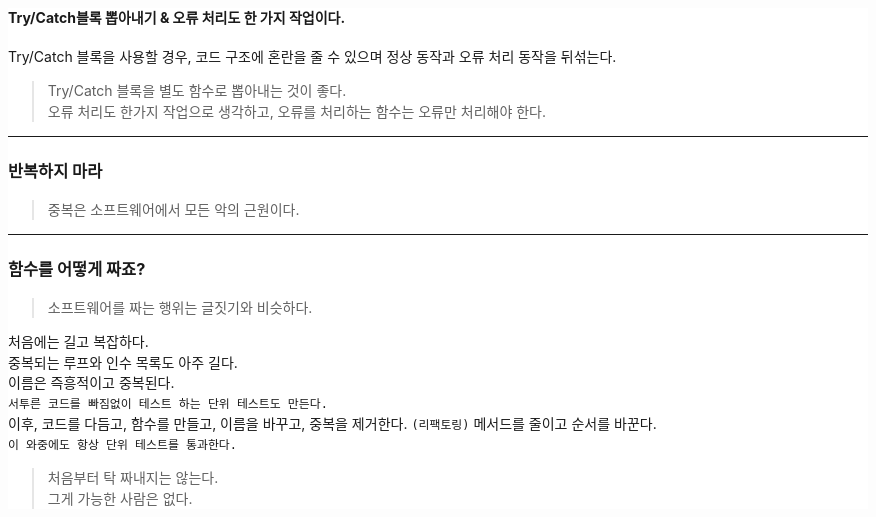 #### Try/Catch블록 뽑아내기 & 오류 처리도 한 가지 작업이다.

Try/Catch 블록을 사용할 경우, 코드 구조에 혼란을 줄 수 있으며 정상 동작과 오류 처리 동작을 뒤섞는다.

> Try/Catch 블록을 별도 함수로 뽑아내는 것이 좋다.<br/>
> 오류 처리도 한가지 작업으로 생각하고, 오류를 처리하는 함수는 오류만 처리해야 한다.

---

### 반복하지 마라

> 중복은 소프트웨어에서 모든 악의 근원이다.

---

### 함수를 어떻게 짜죠?

> 소프트웨어를 짜는 행위는 글짓기와 비슷하다.

처음에는 길고 복잡하다.<br/>
중복되는 루프와 인수 목록도 아주 길다.<br/>
이름은 즉흥적이고 중복된다.<br/>
`서투른 코드를 빠짐없이 테스트 하는 단위 테스트도 만든다.`<br/>
이후, 코드를 다듬고, 함수를 만들고, 이름을 바꾸고, 중복을 제거한다.  `(리팩토링)`
메서드를 줄이고 순서를 바꾼다.<br/>
`이 와중에도 항상 단위 테스트를 통과한다.` 

> 처음부터 탁 짜내지는 않는다. <br/>
> 그게 가능한 사람은 없다.
